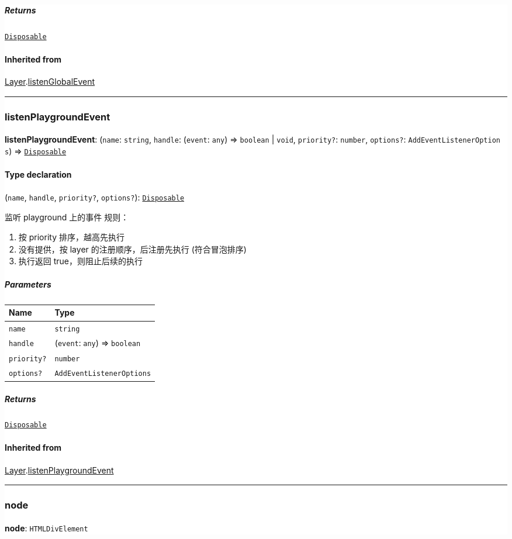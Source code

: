 ##### Returns

[`Disposable`](/en/auto-docs/free-layout-editor/interfaces/Disposable-1.md)

#### Inherited from

[Layer](/en/auto-docs/free-layout-editor/classes/Layer.md).[listenGlobalEvent](/en/auto-docs/free-layout-editor/classes/Layer.md#listenglobalevent)

***

### listenPlaygroundEvent

**listenPlaygroundEvent**: (`name`: `string`, `handle`: (`event`: `any`) => `boolean` | `void`, `priority?`: `number`, `options?`: `AddEventListenerOptions`) => [`Disposable`](/en/auto-docs/free-layout-editor/interfaces/Disposable-1.md)

#### Type declaration

(`name`, `handle`, `priority?`, `options?`): [`Disposable`](/en/auto-docs/free-layout-editor/interfaces/Disposable-1.md)

监听 playground 上的事件
规则：

1. 按 priority 排序，越高先执行
2. 没有提供，按 layer 的注册顺序，后注册先执行 (符合冒泡排序)
3. 执行返回 true，则阻止后续的执行

##### Parameters

| Name | Type |
| :------ | :------ |
| `name` | `string` |
| `handle` | (`event`: `any`) => `boolean` | `void` |
| `priority?` | `number` |
| `options?` | `AddEventListenerOptions` |

##### Returns

[`Disposable`](/en/auto-docs/free-layout-editor/interfaces/Disposable-1.md)

#### Inherited from

[Layer](/en/auto-docs/free-layout-editor/classes/Layer.md).[listenPlaygroundEvent](/en/auto-docs/free-layout-editor/classes/Layer.md#listenplaygroundevent)

***

### node

**node**: `HTMLDivElement`
